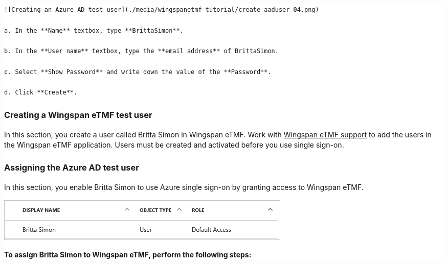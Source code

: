	![Creating an Azure AD test user](./media/wingspanetmf-tutorial/create_aaduser_04.png) 

    a. In the **Name** textbox, type **BrittaSimon**.

    b. In the **User name** textbox, type the **email address** of BrittaSimon.

	c. Select **Show Password** and write down the value of the **Password**.

    d. Click **Create**.
 
### Creating a Wingspan eTMF test user

In this section, you create a user called Britta Simon in Wingspan eTMF. Work with [Wingspan eTMF support](http://www.wingspan.com/contact-us/) to add the users in the Wingspan eTMF application. Users must be created and activated before you use single sign-on.

### Assigning the Azure AD test user

In this section, you enable Britta Simon to use Azure single sign-on by granting access to Wingspan eTMF.

![Assign User][200] 

**To assign Britta Simon to Wingspan eTMF, perform the following steps:**


[1]: ./media/wingspanetmf-tutorial/tutorial_general_01.png
[2]: ./media/wingspanetmf-tutorial/tutorial_general_02.png
[3]: ./media/wingspanetmf-tutorial/tutorial_general_03.png
[4]: ./media/wingspanetmf-tutorial/tutorial_general_04.png
[100]: ./media/wingspanetmf-tutorial/tutorial_general_100.png
[200]: ./media/wingspanetmf-tutorial/tutorial_general_200.png
[201]: ./media/wingspanetmf-tutorial/tutorial_general_201.png
[202]: ./media/wingspanetmf-tutorial/tutorial_general_202.png
[203]: ./media/wingspanetmf-tutorial/tutorial_general_203.png